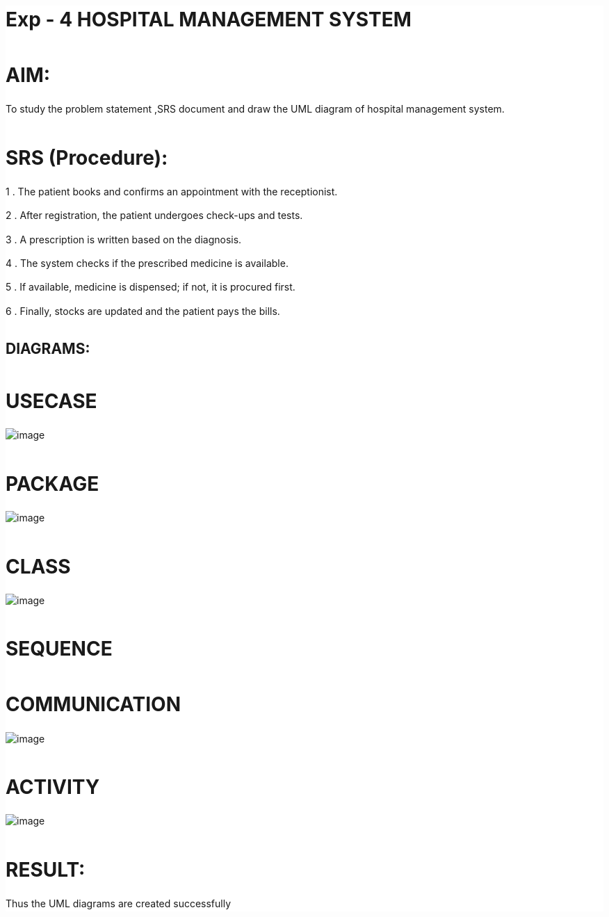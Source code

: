 # Exp - 4 HOSPITAL MANAGEMENT SYSTEM

# AIM:

To study the problem statement ,SRS document and draw the UML diagram of hospital management system.


# SRS (Procedure):

1 . The patient books and confirms an appointment with the receptionist.

2 . After registration, the patient undergoes check-ups and tests.

3 . A prescription is written based on the diagnosis.

4 . The system checks if the prescribed medicine is available.

5 . If available, medicine is dispensed; if not, it is procured first.

6 . Finally, stocks are updated and the patient pays the bills.

## DIAGRAMS:

 # USECASE
 
<img width="1241" height="1058" alt="image" src="https://github.com/user-attachments/assets/54cda2ce-87bd-4171-90f9-d1c1d3598b19" />

# PACKAGE

<img width="1235" height="1064" alt="image" src="https://github.com/user-attachments/assets/96e09d4b-1de7-460f-bc1f-cacb0f10df5f" />

# CLASS

<img width="1243" height="1048" alt="image" src="https://github.com/user-attachments/assets/12f73c30-d218-4383-a222-24fa2c4a8466" />

# SEQUENCE


# COMMUNICATION

<img width="1246" height="1065" alt="image" src="https://github.com/user-attachments/assets/83a26118-18bf-4b89-bc7e-db438e6d3d5b" />

# ACTIVITY

<img width="1238" height="1063" alt="image" src="https://github.com/user-attachments/assets/816d20ac-aca7-407d-880c-db9cd9671189" />


# RESULT:

Thus the UML diagrams are created successfully


